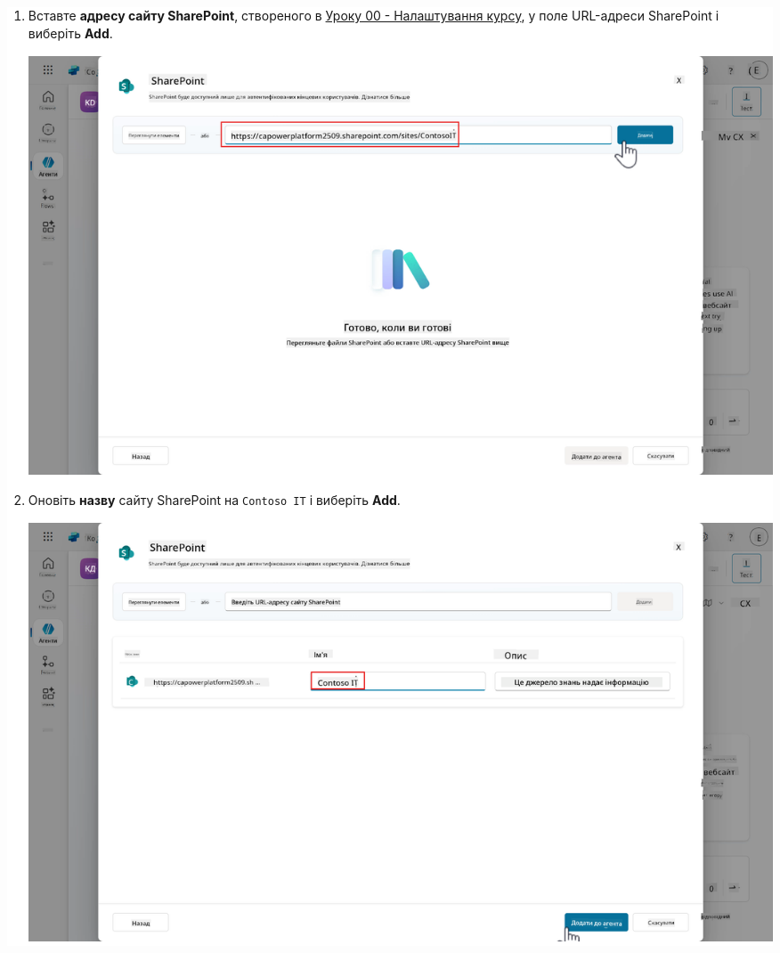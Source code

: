 1. Вставте **адресу сайту SharePoint**, створеного в [Уроку 00 - Налаштування курсу](../00-course-setup/README.md#step-4-create-new-sharepoint-site), у поле URL-адреси SharePoint і виберіть **Add**.

      ![Введення URL сайту SharePoint](../../../../../translated_images/6.2_03_AddSharePointURL.974c251d9690524a8bfa4c9dd930af3d834245749fb9f1fda508c3b1f9773827.uk.png)

1. Оновіть **назву** сайту SharePoint на `Contoso IT` і виберіть **Add**.

      ![Оновлення назви сайту SharePoint та додавання до агента](../../../../../translated_images/6.2_04_UpdateNameAddToAgent.46a814c09586fe135bffb77814ba13d0593f25feaaa989174c97e80345f03866.uk.png)
